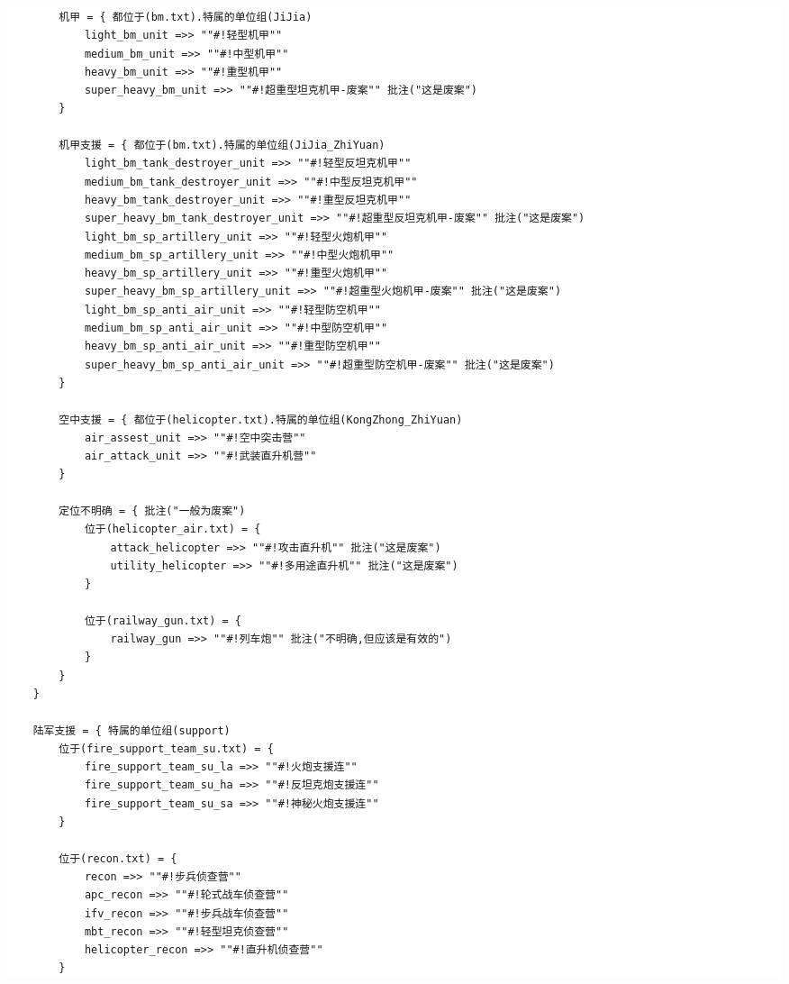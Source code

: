             机甲 = { 都位于(bm.txt).特属的单位组(JiJia)
                light_bm_unit =>> ""#!轻型机甲""
                medium_bm_unit =>> ""#!中型机甲""
                heavy_bm_unit =>> ""#!重型机甲""
                super_heavy_bm_unit =>> ""#!超重型坦克机甲-废案"" 批注("这是废案")
            }

            机甲支援 = { 都位于(bm.txt).特属的单位组(JiJia_ZhiYuan)
                light_bm_tank_destroyer_unit =>> ""#!轻型反坦克机甲""
                medium_bm_tank_destroyer_unit =>> ""#!中型反坦克机甲""
                heavy_bm_tank_destroyer_unit =>> ""#!重型反坦克机甲""
                super_heavy_bm_tank_destroyer_unit =>> ""#!超重型反坦克机甲-废案"" 批注("这是废案")
                light_bm_sp_artillery_unit =>> ""#!轻型火炮机甲""
                medium_bm_sp_artillery_unit =>> ""#!中型火炮机甲""
                heavy_bm_sp_artillery_unit =>> ""#!重型火炮机甲""
                super_heavy_bm_sp_artillery_unit =>> ""#!超重型火炮机甲-废案"" 批注("这是废案")
                light_bm_sp_anti_air_unit =>> ""#!轻型防空机甲""
                medium_bm_sp_anti_air_unit =>> ""#!中型防空机甲""
                heavy_bm_sp_anti_air_unit =>> ""#!重型防空机甲""
                super_heavy_bm_sp_anti_air_unit =>> ""#!超重型防空机甲-废案"" 批注("这是废案")
            }

            空中支援 = { 都位于(helicopter.txt).特属的单位组(KongZhong_ZhiYuan)
                air_assest_unit =>> ""#!空中突击营""
                air_attack_unit =>> ""#!武装直升机营""
            }

            定位不明确 = { 批注("一般为废案")
                位于(helicopter_air.txt) = {
                    attack_helicopter =>> ""#!攻击直升机"" 批注("这是废案")
                    utility_helicopter =>> ""#!多用途直升机"" 批注("这是废案")
                }

                位于(railway_gun.txt) = {
                    railway_gun =>> ""#!列车炮"" 批注("不明确,但应该是有效的")
                }
            }
        }

        陆军支援 = { 特属的单位组(support)
            位于(fire_support_team_su.txt) = {
                fire_support_team_su_la =>> ""#!火炮支援连""
                fire_support_team_su_ha =>> ""#!反坦克炮支援连""
                fire_support_team_su_sa =>> ""#!神秘火炮支援连""
            }

            位于(recon.txt) = {
                recon =>> ""#!步兵侦查营""
                apc_recon =>> ""#!轮式战车侦查营""
                ifv_recon =>> ""#!步兵战车侦查营""
                mbt_recon =>> ""#!轻型坦克侦查营""
                helicopter_recon =>> ""#!直升机侦查营""
            }
